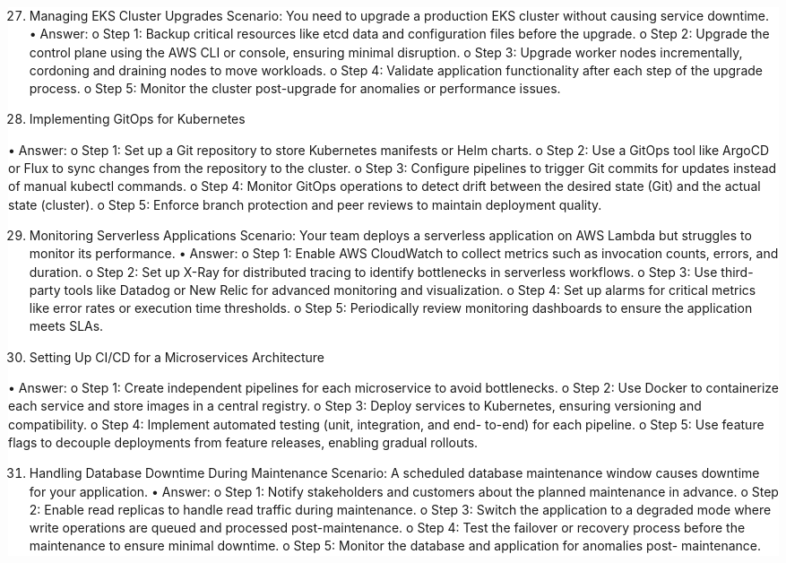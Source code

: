 
27.	Managing EKS Cluster Upgrades
Scenario: You need to upgrade a production EKS cluster without causing service downtime.
•	Answer:
o	Step 1: Backup critical resources like etcd data and configuration files before the upgrade.
o	Step 2: Upgrade the control plane using the AWS CLI or console, ensuring minimal disruption.
o	Step 3: Upgrade worker nodes incrementally, cordoning and draining nodes to move workloads.
o	Step 4: Validate application functionality after each step of the upgrade process.
o	Step 5: Monitor the cluster post-upgrade for anomalies or performance issues.


28.	Implementing GitOps for Kubernetes
 
•	Answer:
o	Step 1: Set up a Git repository to store Kubernetes manifests or Helm charts.
o	Step 2: Use a GitOps tool like ArgoCD or Flux to sync changes from the repository to the cluster.
o	Step 3: Configure pipelines to trigger Git commits for updates instead of manual kubectl commands.
o	Step 4: Monitor GitOps operations to detect drift between the desired state (Git) and the actual state (cluster).
o	Step 5: Enforce branch protection and peer reviews to maintain deployment quality.


29.	Monitoring Serverless Applications
Scenario: Your team deploys a serverless application on AWS Lambda but struggles to monitor its performance.
•	Answer:
o	Step 1: Enable AWS CloudWatch to collect metrics such as invocation counts, errors, and duration.
o	Step 2: Set up X-Ray for distributed tracing to identify bottlenecks in serverless workflows.
o	Step 3: Use third-party tools like Datadog or New Relic for advanced monitoring and visualization.
o	Step 4: Set up alarms for critical metrics like error rates or execution time thresholds.
o	Step 5: Periodically review monitoring dashboards to ensure the application meets SLAs.


30.	Setting Up CI/CD for a Microservices Architecture
 
•	Answer:
o	Step 1: Create independent pipelines for each microservice to avoid bottlenecks.
o	Step 2: Use Docker to containerize each service and store images in a central registry.
o	Step 3: Deploy services to Kubernetes, ensuring versioning and compatibility.
o	Step 4: Implement automated testing (unit, integration, and end- to-end) for each pipeline.
o	Step 5: Use feature flags to decouple deployments from feature releases, enabling gradual rollouts.



31.	Handling Database Downtime During Maintenance
Scenario: A scheduled database maintenance window causes downtime for your application.
•	Answer:
o	Step 1: Notify stakeholders and customers about the planned maintenance in advance.
o	Step 2: Enable read replicas to handle read traffic during maintenance.
o	Step 3: Switch the application to a degraded mode where write operations are queued and processed post-maintenance.
o	Step 4: Test the failover or recovery process before the maintenance to ensure minimal downtime.
o	Step 5: Monitor the database and application for anomalies post- maintenance.
 